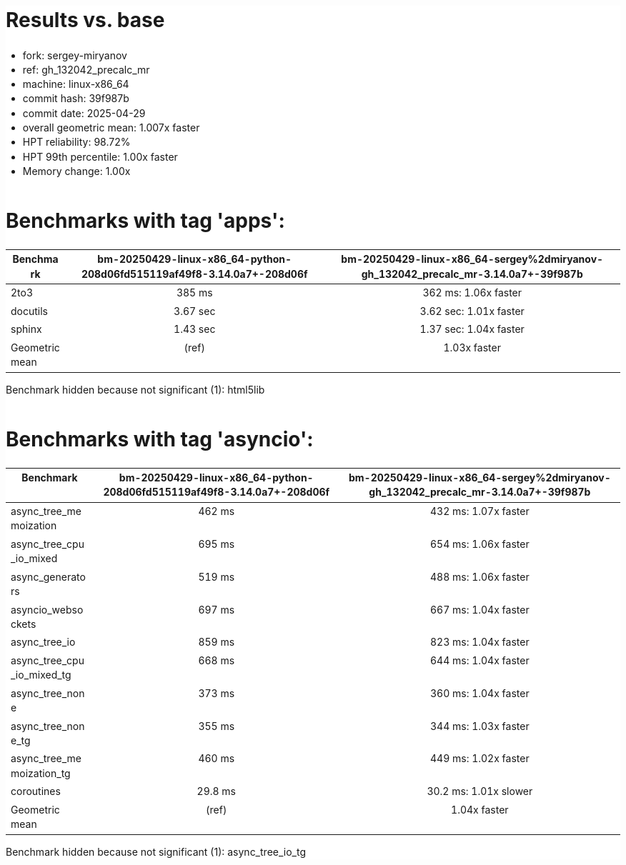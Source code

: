 # Results vs. base

- fork: sergey-miryanov
- ref: gh_132042_precalc_mr
- machine: linux-x86_64
- commit hash: 39f987b
- commit date: 2025-04-29
- overall geometric mean: 1.007x faster
- HPT reliability: 98.72%
- HPT 99th percentile: 1.00x faster
- Memory change: 1.00x

Benchmarks with tag 'apps':
===========================

| Benchmark      | bm-20250429-linux-x86_64-python-208d06fd515119af49f8-3.14.0a7+-208d06f | bm-20250429-linux-x86_64-sergey%2dmiryanov-gh_132042_precalc_mr-3.14.0a7+-39f987b |
|----------------|:----------------------------------------------------------------------:|:---------------------------------------------------------------------------------:|
| 2to3           | 385 ms                                                                 | 362 ms: 1.06x faster                                                              |
| docutils       | 3.67 sec                                                               | 3.62 sec: 1.01x faster                                                            |
| sphinx         | 1.43 sec                                                               | 1.37 sec: 1.04x faster                                                            |
| Geometric mean | (ref)                                                                  | 1.03x faster                                                                      |

Benchmark hidden because not significant (1): html5lib

Benchmarks with tag 'asyncio':
==============================

| Benchmark                  | bm-20250429-linux-x86_64-python-208d06fd515119af49f8-3.14.0a7+-208d06f | bm-20250429-linux-x86_64-sergey%2dmiryanov-gh_132042_precalc_mr-3.14.0a7+-39f987b |
|----------------------------|:----------------------------------------------------------------------:|:---------------------------------------------------------------------------------:|
| async_tree_memoization     | 462 ms                                                                 | 432 ms: 1.07x faster                                                              |
| async_tree_cpu_io_mixed    | 695 ms                                                                 | 654 ms: 1.06x faster                                                              |
| async_generators           | 519 ms                                                                 | 488 ms: 1.06x faster                                                              |
| asyncio_websockets         | 697 ms                                                                 | 667 ms: 1.04x faster                                                              |
| async_tree_io              | 859 ms                                                                 | 823 ms: 1.04x faster                                                              |
| async_tree_cpu_io_mixed_tg | 668 ms                                                                 | 644 ms: 1.04x faster                                                              |
| async_tree_none            | 373 ms                                                                 | 360 ms: 1.04x faster                                                              |
| async_tree_none_tg         | 355 ms                                                                 | 344 ms: 1.03x faster                                                              |
| async_tree_memoization_tg  | 460 ms                                                                 | 449 ms: 1.02x faster                                                              |
| coroutines                 | 29.8 ms                                                                | 30.2 ms: 1.01x slower                                                             |
| Geometric mean             | (ref)                                                                  | 1.04x faster                                                                      |

Benchmark hidden because not significant (1): async_tree_io_tg
